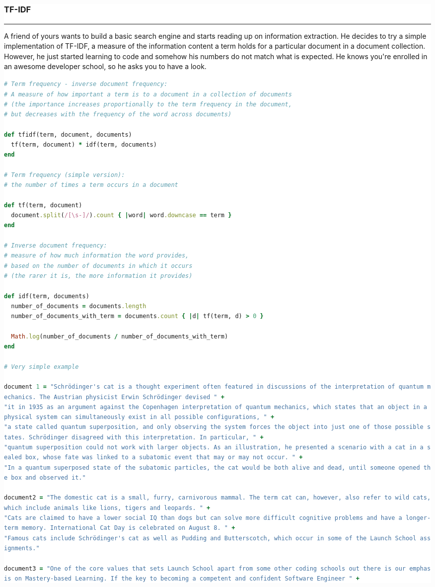 ### TF-IDF

---

A friend of yours wants to build a basic search engine and starts reading up on information extraction. He decides to try a simple implementation of TF-IDF, a measure of the information content a term holds for a particular document in a document collection. However, he just started learning to code and somehow his numbers do not match what is expected. He knows you're enrolled in an awesome developer school, so he asks you to have a look.

```ruby
# Term frequency - inverse document frequency:
# A measure of how important a term is to a document in a collection of documents
# (the importance increases proportionally to the term frequency in the document,
# but decreases with the frequency of the word across documents)

def tfidf(term, document, documents)
  tf(term, document) * idf(term, documents)
end

# Term frequency (simple version):
# the number of times a term occurs in a document

def tf(term, document)
  document.split(/[\s-]/).count { |word| word.downcase == term }
end

# Inverse document frequency:
# measure of how much information the word provides,
# based on the number of documents in which it occurs
# (the rarer it is, the more information it provides)

def idf(term, documents)
  number_of_documents = documents.length
  number_of_documents_with_term = documents.count { |d| tf(term, d) > 0 }
  
  Math.log(number_of_documents / number_of_documents_with_term)
end

# Very simple example

document 1 = "Schrödinger's cat is a thought experiment often featured in discussions of the interpretation of quantum mechanics. The Austrian physicist Erwin Schrödinger devised " +
"it in 1935 as an argument against the Copenhagen interpretation of quantum mechanics, which states that an object in a physical system can simultaneously exist in all possible configurations, " +
"a state called quantum superposition, and only observing the system forces the object into just one of those possible states. Schrödinger disagreed with this interpretation. In particular, " +
"quantum superposition could not work with larger objects. As an illustration, he presented a scenario with a cat in a sealed box, whose fate was linked to a subatomic event that may or may not occur. " +
"In a quantum superposed state of the subatomic particles, the cat would be both alive and dead, until someone opened the box and observed it."

document2 = "The domestic cat is a small, furry, carnivorous mammal. The term cat can, however, also refer to wild cats, which include animals like lions, tigers and leopards. " +
"Cats are claimed to have a lower social IQ than dogs but can solve more difficult cognitive problems and have a longer-term memory. International Cat Day is celebrated on August 8. " +
"Famous cats include Schrödinger's cat as well as Pudding and Butterscotch, which occur in some of the Launch School assignments."

document3 = "One of the core values that sets Launch School apart from some other coding schools out there is our emphasis on Mastery-based Learning. If the key to becoming a competent and confident Software Engineer " +
```